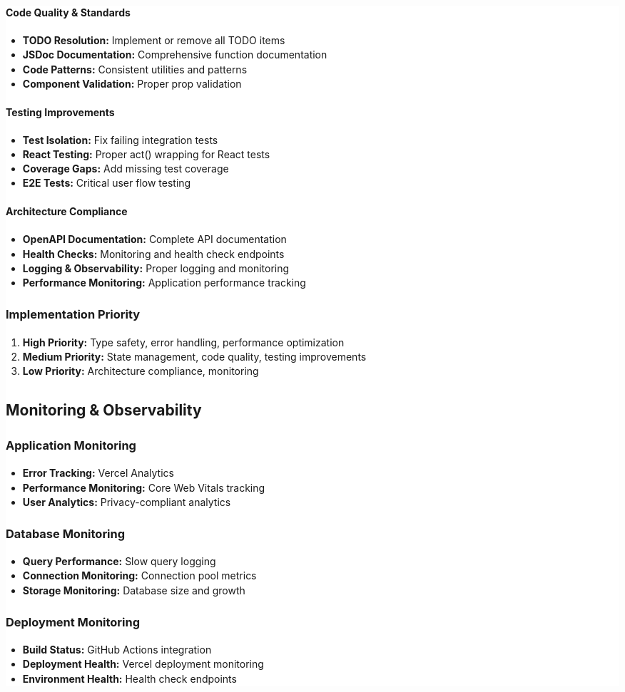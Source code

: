 #### Code Quality & Standards
- **TODO Resolution:** Implement or remove all TODO items
- **JSDoc Documentation:** Comprehensive function documentation
- **Code Patterns:** Consistent utilities and patterns
- **Component Validation:** Proper prop validation

#### Testing Improvements
- **Test Isolation:** Fix failing integration tests
- **React Testing:** Proper act() wrapping for React tests
- **Coverage Gaps:** Add missing test coverage
- **E2E Tests:** Critical user flow testing

#### Architecture Compliance
- **OpenAPI Documentation:** Complete API documentation
- **Health Checks:** Monitoring and health check endpoints
- **Logging & Observability:** Proper logging and monitoring
- **Performance Monitoring:** Application performance tracking

### Implementation Priority
1. **High Priority:** Type safety, error handling, performance optimization
2. **Medium Priority:** State management, code quality, testing improvements
3. **Low Priority:** Architecture compliance, monitoring

## Monitoring & Observability

### Application Monitoring
- **Error Tracking:** Vercel Analytics
- **Performance Monitoring:** Core Web Vitals tracking
- **User Analytics:** Privacy-compliant analytics

### Database Monitoring
- **Query Performance:** Slow query logging
- **Connection Monitoring:** Connection pool metrics
- **Storage Monitoring:** Database size and growth

### Deployment Monitoring
- **Build Status:** GitHub Actions integration
- **Deployment Health:** Vercel deployment monitoring
- **Environment Health:** Health check endpoints
